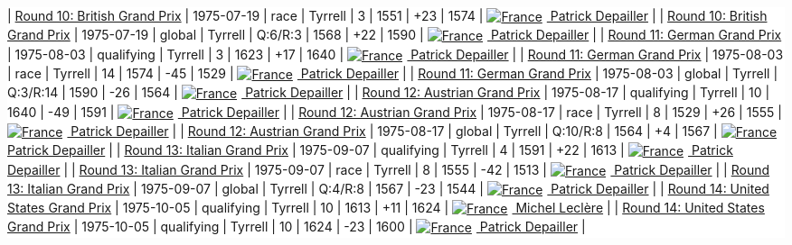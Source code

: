 | [Round 10: British Grand Prix](../seasons/1975-season-report#round-10-british-grand-prix) | 1975-07-19 | race | Tyrrell | 3 | 1551 | +23 | 1574 | [<img src="https://upload.wikimedia.org/wikipedia/commons/c/c3/Flag_of_France.svg" alt="France" width="20" height="auto" style="vertical-align: middle; margin-right: 5px;" onerror="this.outerHTML='🇫🇷'; this.style.marginRight='5px';"/> Patrick Depailler](patrick-depailler) |
| [Round 10: British Grand Prix](../seasons/1975-season-report#round-10-british-grand-prix) | 1975-07-19 | global | Tyrrell | Q:6/R:3 | 1568 | +22 | 1590 | [<img src="https://upload.wikimedia.org/wikipedia/commons/c/c3/Flag_of_France.svg" alt="France" width="20" height="auto" style="vertical-align: middle; margin-right: 5px;" onerror="this.outerHTML='🇫🇷'; this.style.marginRight='5px';"/> Patrick Depailler](patrick-depailler) |
| [Round 11: German Grand Prix](../seasons/1975-season-report#round-11-german-grand-prix) | 1975-08-03 | qualifying | Tyrrell | 3 | 1623 | +17 | 1640 | [<img src="https://upload.wikimedia.org/wikipedia/commons/c/c3/Flag_of_France.svg" alt="France" width="20" height="auto" style="vertical-align: middle; margin-right: 5px;" onerror="this.outerHTML='🇫🇷'; this.style.marginRight='5px';"/> Patrick Depailler](patrick-depailler) |
| [Round 11: German Grand Prix](../seasons/1975-season-report#round-11-german-grand-prix) | 1975-08-03 | race | Tyrrell | 14 | 1574 | -45 | 1529 | [<img src="https://upload.wikimedia.org/wikipedia/commons/c/c3/Flag_of_France.svg" alt="France" width="20" height="auto" style="vertical-align: middle; margin-right: 5px;" onerror="this.outerHTML='🇫🇷'; this.style.marginRight='5px';"/> Patrick Depailler](patrick-depailler) |
| [Round 11: German Grand Prix](../seasons/1975-season-report#round-11-german-grand-prix) | 1975-08-03 | global | Tyrrell | Q:3/R:14 | 1590 | -26 | 1564 | [<img src="https://upload.wikimedia.org/wikipedia/commons/c/c3/Flag_of_France.svg" alt="France" width="20" height="auto" style="vertical-align: middle; margin-right: 5px;" onerror="this.outerHTML='🇫🇷'; this.style.marginRight='5px';"/> Patrick Depailler](patrick-depailler) |
| [Round 12: Austrian Grand Prix](../seasons/1975-season-report#round-12-austrian-grand-prix) | 1975-08-17 | qualifying | Tyrrell | 10 | 1640 | -49 | 1591 | [<img src="https://upload.wikimedia.org/wikipedia/commons/c/c3/Flag_of_France.svg" alt="France" width="20" height="auto" style="vertical-align: middle; margin-right: 5px;" onerror="this.outerHTML='🇫🇷'; this.style.marginRight='5px';"/> Patrick Depailler](patrick-depailler) |
| [Round 12: Austrian Grand Prix](../seasons/1975-season-report#round-12-austrian-grand-prix) | 1975-08-17 | race | Tyrrell | 8 | 1529 | +26 | 1555 | [<img src="https://upload.wikimedia.org/wikipedia/commons/c/c3/Flag_of_France.svg" alt="France" width="20" height="auto" style="vertical-align: middle; margin-right: 5px;" onerror="this.outerHTML='🇫🇷'; this.style.marginRight='5px';"/> Patrick Depailler](patrick-depailler) |
| [Round 12: Austrian Grand Prix](../seasons/1975-season-report#round-12-austrian-grand-prix) | 1975-08-17 | global | Tyrrell | Q:10/R:8 | 1564 | +4 | 1567 | [<img src="https://upload.wikimedia.org/wikipedia/commons/c/c3/Flag_of_France.svg" alt="France" width="20" height="auto" style="vertical-align: middle; margin-right: 5px;" onerror="this.outerHTML='🇫🇷'; this.style.marginRight='5px';"/> Patrick Depailler](patrick-depailler) |
| [Round 13: Italian Grand Prix](../seasons/1975-season-report#round-13-italian-grand-prix) | 1975-09-07 | qualifying | Tyrrell | 4 | 1591 | +22 | 1613 | [<img src="https://upload.wikimedia.org/wikipedia/commons/c/c3/Flag_of_France.svg" alt="France" width="20" height="auto" style="vertical-align: middle; margin-right: 5px;" onerror="this.outerHTML='🇫🇷'; this.style.marginRight='5px';"/> Patrick Depailler](patrick-depailler) |
| [Round 13: Italian Grand Prix](../seasons/1975-season-report#round-13-italian-grand-prix) | 1975-09-07 | race | Tyrrell | 8 | 1555 | -42 | 1513 | [<img src="https://upload.wikimedia.org/wikipedia/commons/c/c3/Flag_of_France.svg" alt="France" width="20" height="auto" style="vertical-align: middle; margin-right: 5px;" onerror="this.outerHTML='🇫🇷'; this.style.marginRight='5px';"/> Patrick Depailler](patrick-depailler) |
| [Round 13: Italian Grand Prix](../seasons/1975-season-report#round-13-italian-grand-prix) | 1975-09-07 | global | Tyrrell | Q:4/R:8 | 1567 | -23 | 1544 | [<img src="https://upload.wikimedia.org/wikipedia/commons/c/c3/Flag_of_France.svg" alt="France" width="20" height="auto" style="vertical-align: middle; margin-right: 5px;" onerror="this.outerHTML='🇫🇷'; this.style.marginRight='5px';"/> Patrick Depailler](patrick-depailler) |
| [Round 14: United States Grand Prix](../seasons/1975-season-report#round-14-united-states-grand-prix) | 1975-10-05 | qualifying | Tyrrell | 10 | 1613 | +11 | 1624 | [<img src="https://upload.wikimedia.org/wikipedia/commons/c/c3/Flag_of_France.svg" alt="France" width="20" height="auto" style="vertical-align: middle; margin-right: 5px;" onerror="this.outerHTML='🇫🇷'; this.style.marginRight='5px';"/> Michel Leclère](michel-leclre) |
| [Round 14: United States Grand Prix](../seasons/1975-season-report#round-14-united-states-grand-prix) | 1975-10-05 | qualifying | Tyrrell | 10 | 1624 | -23 | 1600 | [<img src="https://upload.wikimedia.org/wikipedia/commons/c/c3/Flag_of_France.svg" alt="France" width="20" height="auto" style="vertical-align: middle; margin-right: 5px;" onerror="this.outerHTML='🇫🇷'; this.style.marginRight='5px';"/> Patrick Depailler](patrick-depailler) |